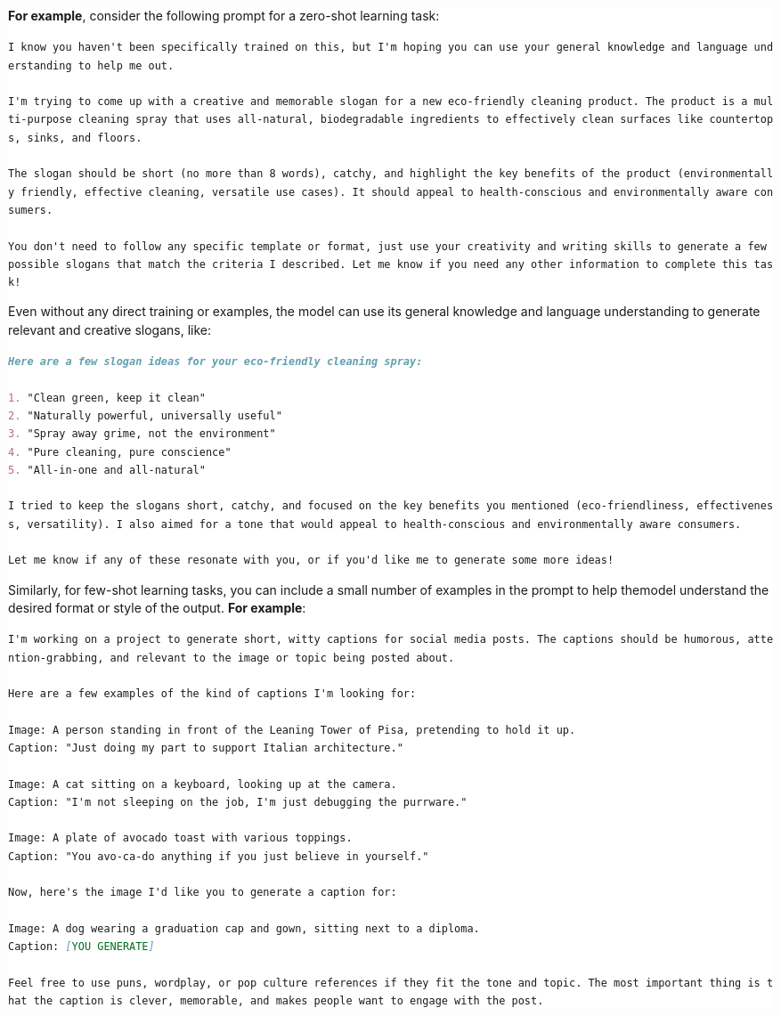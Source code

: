 **For example**, consider the following prompt for a zero-shot learning task:

```md
I know you haven't been specifically trained on this, but I'm hoping you can use your general knowledge and language understanding to help me out.

I'm trying to come up with a creative and memorable slogan for a new eco-friendly cleaning product. The product is a multi-purpose cleaning spray that uses all-natural, biodegradable ingredients to effectively clean surfaces like countertops, sinks, and floors.

The slogan should be short (no more than 8 words), catchy, and highlight the key benefits of the product (environmentally friendly, effective cleaning, versatile use cases). It should appeal to health-conscious and environmentally aware consumers.

You don't need to follow any specific template or format, just use your creativity and writing skills to generate a few possible slogans that match the criteria I described. Let me know if you need any other information to complete this task!
```

Even without any direct training or examples, the model can use its general knowledge and language understanding to generate relevant and creative slogans, like:

```md
Here are a few slogan ideas for your eco-friendly cleaning spray:

1. "Clean green, keep it clean"
2. "Naturally powerful, universally useful"
3. "Spray away grime, not the environment"
4. "Pure cleaning, pure conscience"
5. "All-in-one and all-natural"

I tried to keep the slogans short, catchy, and focused on the key benefits you mentioned (eco-friendliness, effectiveness, versatility). I also aimed for a tone that would appeal to health-conscious and environmentally aware consumers.

Let me know if any of these resonate with you, or if you'd like me to generate some more ideas!
```

Similarly, for few-shot learning tasks, you can include a small number of examples in the prompt to help themodel understand the desired format or style of the output. **For example**:

```md
I'm working on a project to generate short, witty captions for social media posts. The captions should be humorous, attention-grabbing, and relevant to the image or topic being posted about.

Here are a few examples of the kind of captions I'm looking for:

Image: A person standing in front of the Leaning Tower of Pisa, pretending to hold it up.
Caption: "Just doing my part to support Italian architecture."

Image: A cat sitting on a keyboard, looking up at the camera.
Caption: "I'm not sleeping on the job, I'm just debugging the purrware."

Image: A plate of avocado toast with various toppings.
Caption: "You avo-ca-do anything if you just believe in yourself."

Now, here's the image I'd like you to generate a caption for:

Image: A dog wearing a graduation cap and gown, sitting next to a diploma.
Caption: [YOU GENERATE]

Feel free to use puns, wordplay, or pop culture references if they fit the tone and topic. The most important thing is that the caption is clever, memorable, and makes people want to engage with the post.
```
